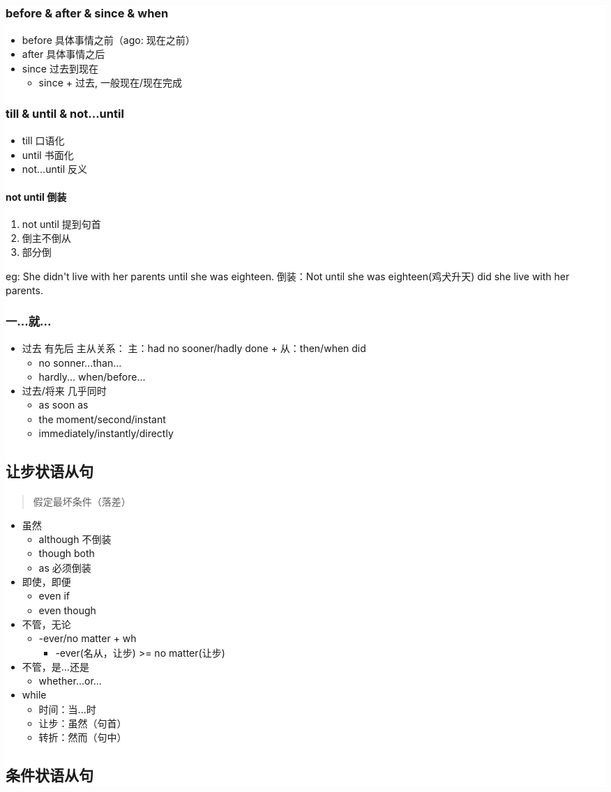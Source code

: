 ### before & after & since & when

- before 具体事情之前（ago: 现在之前）
- after 具体事情之后
- since 过去到现在
  - since + 过去, 一般现在/现在完成

### till & until & not...until

- till 口语化
- until 书面化
- not...until 反义

#### not until 倒装
1. not until 提到句首
2. 倒主不倒从
3. 部分倒

eg: She didn't live with her parents until she was eighteen.
倒装：Not until she was eighteen(鸡犬升天) did she live with her parents.

### 一...就...

- 过去 有先后 主从关系： 主：had no sooner/hadly done + 从：then/when did 
    - no sonner...than...
    - hardly... when/before...
- 过去/将来 几乎同时
    - as soon as
    - the moment/second/instant
    - immediately/instantly/directly 

## 让步状语从句
> 假定最坏条件（落差）

- 虽然
    - although 不倒装
    - though both
    - as 必须倒装
- 即使，即便
    - even if
    - even though
- 不管，无论
    - -ever/no matter + wh
        - -ever(名从，让步) >= no matter(让步)
- 不管，是...还是
    - whether...or...
- while
    - 时间：当...时
    - 让步：虽然（句首）
    - 转折：然而（句中）

## 条件状语从句
